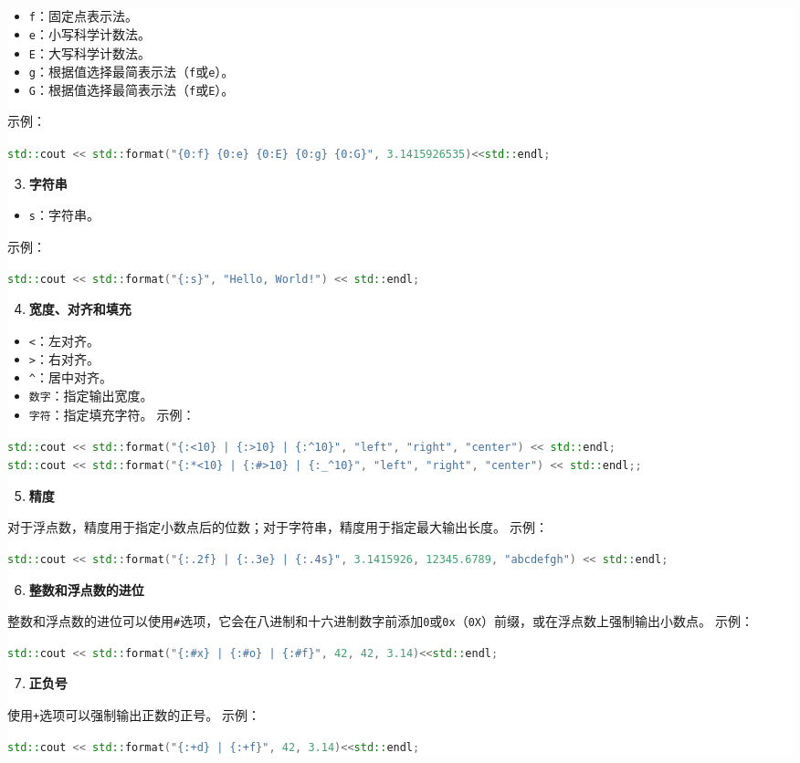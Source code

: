 - `f`：固定点表示法。
- `e`：小写科学计数法。
- `E`：大写科学计数法。
- `g`：根据值选择最简表示法（`f`或`e`）。
- `G`：根据值选择最简表示法（`f`或`E`）。

示例：

```cpp
std::cout << std::format("{0:f} {0:e} {0:E} {0:g} {0:G}", 3.1415926535)<<std::endl;
```

3. **字符串**

- `s`：字符串。

示例：

```cpp
std::cout << std::format("{:s}", "Hello, World!") << std::endl;
```

4. **宽度、对齐和填充**

- `<`：左对齐。
- `>`：右对齐。
- `^`：居中对齐。
- `数字`：指定输出宽度。
- `字符`：指定填充字符。
  示例：

```cpp
std::cout << std::format("{:<10} | {:>10} | {:^10}", "left", "right", "center") << std::endl;
std::cout << std::format("{:*<10} | {:#>10} | {:_^10}", "left", "right", "center") << std::endl;;
```

5. **精度**

对于浮点数，精度用于指定小数点后的位数；对于字符串，精度用于指定最大输出长度。
示例：

```cpp
std::cout << std::format("{:.2f} | {:.3e} | {:.4s}", 3.1415926, 12345.6789, "abcdefgh") << std::endl;
```

6. **整数和浮点数的进位**

整数和浮点数的进位可以使用`#`选项，它会在八进制和十六进制数字前添加`0`或`0x`（`0X`）前缀，或在浮点数上强制输出小数点。
示例：

```cpp
std::cout << std::format("{:#x} | {:#o} | {:#f}", 42, 42, 3.14)<<std::endl;
```

7. **正负号**

使用`+`选项可以强制输出正数的正号。
示例：

```cpp
std::cout << std::format("{:+d} | {:+f}", 42, 3.14)<<std::endl;
```
